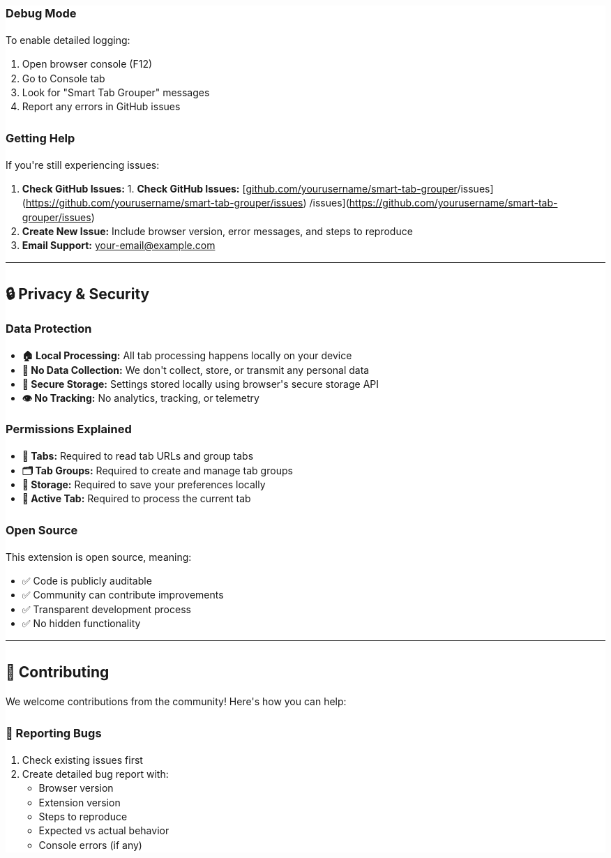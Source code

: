 ### Debug Mode

To enable detailed logging:
1. Open browser console (F12)
2. Go to Console tab
3. Look for "Smart Tab Grouper" messages
4. Report any errors in GitHub issues

### Getting Help

If you're still experiencing issues:

1. **Check GitHub Issues:** 1. **Check GitHub Issues:** [[github.com/yourusername/smart-tab-grouper](https://github.com/ZvonkoNS/smart-tab-grouper)/issues](https://github.com/yourusername/smart-tab-grouper/issues)
/issues](https://github.com/yourusername/smart-tab-grouper/issues)
2. **Create New Issue:** Include browser version, error messages, and steps to reproduce
3. **Email Support:** [your-email@example.com](mailto:your-email@example.com)

---

## 🔒 Privacy & Security

### Data Protection
- **🏠 Local Processing:** All tab processing happens locally on your device
- **🚫 No Data Collection:** We don't collect, store, or transmit any personal data
- **🔐 Secure Storage:** Settings stored locally using browser's secure storage API
- **👁️ No Tracking:** No analytics, tracking, or telemetry

### Permissions Explained
- **📑 Tabs:** Required to read tab URLs and group tabs
- **🗂️ Tab Groups:** Required to create and manage tab groups
- **💾 Storage:** Required to save your preferences locally
- **🎯 Active Tab:** Required to process the current tab

### Open Source
This extension is open source, meaning:
- ✅ Code is publicly auditable
- ✅ Community can contribute improvements
- ✅ Transparent development process
- ✅ No hidden functionality

---

## 🤝 Contributing

We welcome contributions from the community! Here's how you can help:

### 🐛 Reporting Bugs
1. Check existing issues first
2. Create detailed bug report with:
   - Browser version
   - Extension version
   - Steps to reproduce
   - Expected vs actual behavior
   - Console errors (if any)
